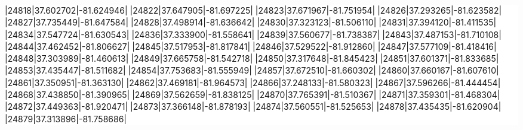 |24818|37.602702|-81.624946| 
|24822|37.647905|-81.697225| 
|24823|37.671967|-81.751954| 
|24826|37.293265|-81.623582| 
|24827|37.735449|-81.647584| 
|24828|37.498914|-81.636642| 
|24830|37.323123|-81.506110| 
|24831|37.394120|-81.411535| 
|24834|37.547724|-81.630543| 
|24836|37.333900|-81.558641| 
|24839|37.560677|-81.738387| 
|24843|37.487153|-81.710108| 
|24844|37.462452|-81.806627| 
|24845|37.517953|-81.817841| 
|24846|37.529522|-81.912860| 
|24847|37.577109|-81.418416| 
|24848|37.303989|-81.460613| 
|24849|37.665758|-81.542718| 
|24850|37.317648|-81.845423| 
|24851|37.601371|-81.833685| 
|24853|37.435447|-81.511682| 
|24854|37.753683|-81.555949| 
|24857|37.672510|-81.660302| 
|24860|37.660167|-81.607610| 
|24861|37.350951|-81.363130| 
|24862|37.469181|-81.964573| 
|24866|37.248133|-81.580323| 
|24867|37.596266|-81.444454| 
|24868|37.438850|-81.390965| 
|24869|37.562659|-81.838125| 
|24870|37.765391|-81.510367| 
|24871|37.359301|-81.468304| 
|24872|37.449363|-81.920471| 
|24873|37.366148|-81.878193| 
|24874|37.560551|-81.525653| 
|24878|37.435435|-81.620904| 
|24879|37.313896|-81.758686| 